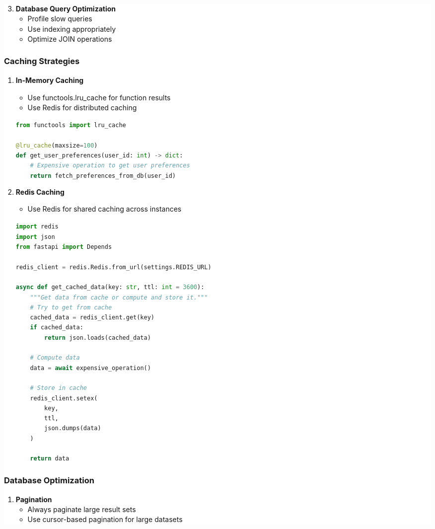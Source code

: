 3. **Database Query Optimization**
    - Profile slow queries
    - Use indexing appropriately
    - Optimize JOIN operations

### Caching Strategies

1. **In-Memory Caching**
    - Use functools.lru_cache for function results
    - Use Redis for distributed caching

   ```python
   from functools import lru_cache
   
   @lru_cache(maxsize=100)
   def get_user_preferences(user_id: int) -> dict:
       # Expensive operation to get user preferences
       return fetch_preferences_from_db(user_id)
   ```

2. **Redis Caching**
    - Use Redis for shared caching across instances

   ```python
   import redis
   import json
   from fastapi import Depends
   
   redis_client = redis.Redis.from_url(settings.REDIS_URL)
   
   async def get_cached_data(key: str, ttl: int = 3600):
       """Get data from cache or compute and store it."""
       # Try to get from cache
       cached_data = redis_client.get(key)
       if cached_data:
           return json.loads(cached_data)
           
       # Compute data
       data = await expensive_operation()
       
       # Store in cache
       redis_client.setex(
           key, 
           ttl,
           json.dumps(data)
       )
       
       return data
   ```

### Database Optimization

1. **Pagination**
    - Always paginate large result sets
    - Use cursor-based pagination for large datasets
